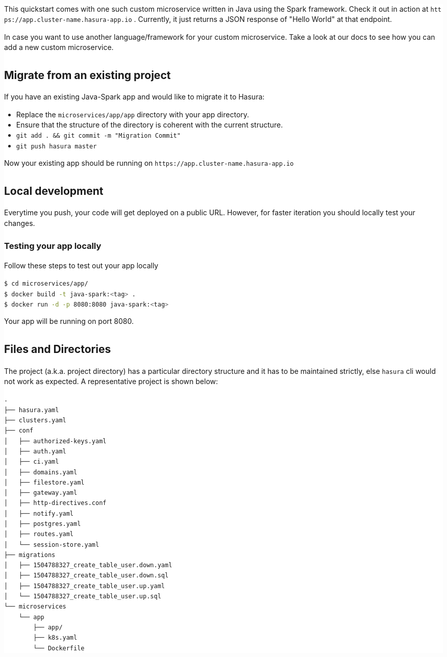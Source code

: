 This quickstart comes with one such custom microservice written in Java using the Spark framework. Check it out in action at `https://app.cluster-name.hasura-app.io` . Currently, it just returns a JSON response of "Hello World" at that endpoint.

In case you want to use another language/framework for your custom microservice. Take a look at our docs to see how you can add a new custom microservice.

## Migrate from an existing project

If you have an existing Java-Spark app and would like to migrate it to Hasura:

- Replace the `microservices/app/app` directory with your app directory.
- Ensure that the structure of the directory is coherent with the current structure.
- `git add . && git commit -m "Migration Commit"`
- `git push hasura master`

Now your existing app should be running on `https://app.cluster-name.hasura-app.io`

## Local development

Everytime you push, your code will get deployed on a public URL. However, for faster iteration you should locally test your changes.

### Testing your app locally

Follow these steps to test out your app locally

```sh
$ cd microservices/app/
$ docker build -t java-spark:<tag> .
$ docker run -d -p 8080:8080 java-spark:<tag>
```
Your app will be running on port 8080.

## Files and Directories

The project (a.k.a. project directory) has a particular directory structure and it has to be maintained strictly, else `hasura` cli would not work as expected. A representative project is shown below:

```
.
├── hasura.yaml
├── clusters.yaml
├── conf
│   ├── authorized-keys.yaml
│   ├── auth.yaml
│   ├── ci.yaml
│   ├── domains.yaml
│   ├── filestore.yaml
│   ├── gateway.yaml
│   ├── http-directives.conf
│   ├── notify.yaml
│   ├── postgres.yaml
│   ├── routes.yaml
│   └── session-store.yaml
├── migrations
│   ├── 1504788327_create_table_user.down.yaml
│   ├── 1504788327_create_table_user.down.sql
│   ├── 1504788327_create_table_user.up.yaml
│   └── 1504788327_create_table_user.up.sql
└── microservices
    └── app
        ├── app/
        ├── k8s.yaml
        └── Dockerfile
```